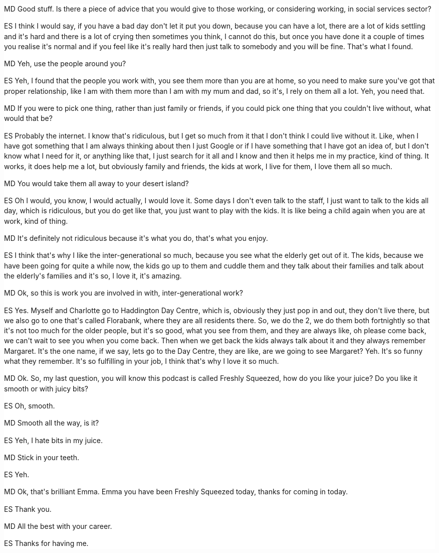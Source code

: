 MD Good stuff. Is there a piece of advice that you would give to those working, or considering working, in social services sector?

ES I think I would say, if you have a bad day don't let it put you down, because you can have a lot, there are a lot of kids settling and it's hard and there is a lot of crying then sometimes you think, I cannot do this, but once you have done it a couple of times you realise it's normal and if you feel like it's really hard then just talk to somebody and you will be fine. That's what I found.

MD Yeh, use the people around you?

ES Yeh, I found that the people you work with, you see them more than you are at home, so you need to make sure you've got that proper relationship, like I am with them more than I am with my mum and dad, so it's, I rely on them all a lot. Yeh, you need that.

MD If you were to pick one thing, rather than just family or friends, if you could pick one thing that you couldn't live without, what would that be?

ES Probably the internet. I know that's ridiculous, but I get so much from it that I don't think I could live without it. Like, when I have got something that I am always thinking about then I just Google or if I have something that I have got an idea of, but I don't know what I need for it, or anything like that, I just search for it all and I know and then it helps me in my practice, kind of thing. It works, it does help me a lot, but obviously family and friends, the kids at work, I live for them, I love them all so much.

MD You would take them all away to your desert island?

ES Oh I would, you know, I would actually, I would love it. Some days I don't even talk to the staff, I just want to talk to the kids all day, which is ridiculous, but you do get like that, you just want to play with the kids. It is like being a child again when you are at work, kind of thing.

MD It's definitely not ridiculous because it's what you do, that's what you enjoy.

ES I think that's why I like the inter-generational so much, because you see what the elderly get out of it. The kids, because we have been going for quite a while now, the kids go up to them and cuddle them and they talk about their families and talk about the elderly's families and it's so, I love it, it's amazing.

MD Ok, so this is work you are involved in with, inter-generational work?

ES Yes. Myself and Charlotte go to Haddington Day Centre, which is, obviously they just pop in and out, they don't live there, but we also go to one that's called Florabank, where they are all residents there. So, we do the 2, we do them both fortnightly so that it's not too much for the older people, but it's so good, what you see from them, and they are always like, oh please come back, we can't wait to see you when you come back. Then when we get back the kids always talk about it and they always remember Margaret. It's the one name, if we say, lets go to the Day Centre, they are like, are we going to see Margaret? Yeh. It's so funny what they remember. It's so fulfilling in your job, I think that's why I love it so much.

MD Ok. So, my last question, you will know this podcast is called Freshly Squeezed, how do you like your juice? Do you like it smooth or with juicy bits?

ES Oh, smooth.

MD Smooth all the way, is it?

ES Yeh, I hate bits in my juice.

MD Stick in your teeth.

ES Yeh.

MD Ok, that's brilliant Emma. Emma you have been Freshly Squeezed today, thanks for coming in today.

ES Thank you.

MD All the best with your career.

ES Thanks for having me.